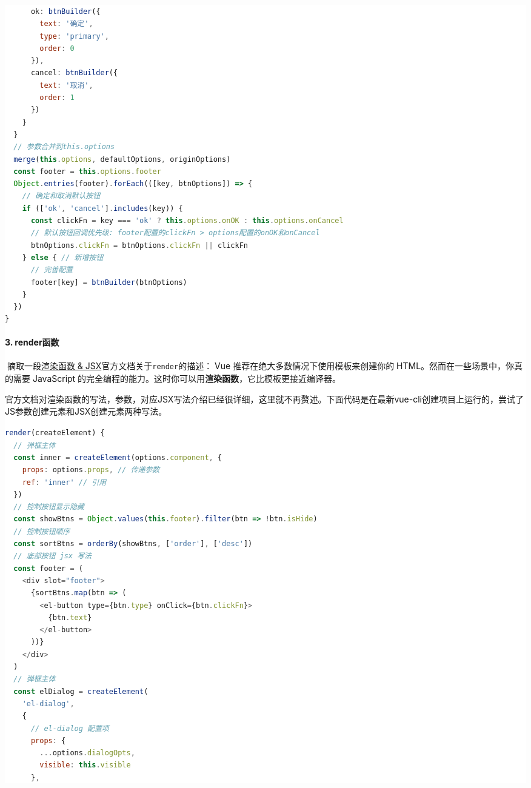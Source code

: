 ``` javascript
      ok: btnBuilder({
        text: '确定',
        type: 'primary',
        order: 0
      }),
      cancel: btnBuilder({
        text: '取消',
        order: 1
      })
    }
  }
  // 参数合并到this.options
  merge(this.options, defaultOptions, originOptions)
  const footer = this.options.footer
  Object.entries(footer).forEach(([key, btnOptions]) => {
    // 确定和取消默认按钮
    if (['ok', 'cancel'].includes(key)) {
      const clickFn = key === 'ok' ? this.options.onOK : this.options.onCancel
      // 默认按钮回调优先级: footer配置的clickFn > options配置的onOK和onCancel
      btnOptions.clickFn = btnOptions.clickFn || clickFn
    } else { // 新增按钮
      // 完善配置
      footer[key] = btnBuilder(btnOptions)
    }
  })
}
```

#### 3. render函数

​		摘取一段[渲染函数 & JSX]( https://cn.vuejs.org/v2/guide/render-function.html )官方文档关于`render`的描述： Vue 推荐在绝大多数情况下使用模板来创建你的 HTML。然而在一些场景中，你真的需要 JavaScript 的完全编程的能力。这时你可以用**渲染函数**，它比模板更接近编译器。 

​		官方文档对渲染函数的写法，参数，对应JSX写法介绍已经很详细，这里就不再赘述。下面代码是在最新vue-cli创建项目上运行的，尝试了JS参数创建元素和JSX创建元素两种写法。

``` javascript
render(createElement) {
  // 弹框主体
  const inner = createElement(options.component, {
    props: options.props, // 传递参数
    ref: 'inner' // 引用
  })
  // 控制按钮显示隐藏
  const showBtns = Object.values(this.footer).filter(btn => !btn.isHide)
  // 控制按钮顺序
  const sortBtns = orderBy(showBtns, ['order'], ['desc'])
  // 底部按钮 jsx 写法
  const footer = (
    <div slot="footer">
      {sortBtns.map(btn => (
        <el-button type={btn.type} onClick={btn.clickFn}>
          {btn.text}
        </el-button>
      ))}
    </div>
  )
  // 弹框主体
  const elDialog = createElement(
    'el-dialog',
    {
      // el-dialog 配置项
      props: {
        ...options.dialogOpts,
        visible: this.visible
      },
```